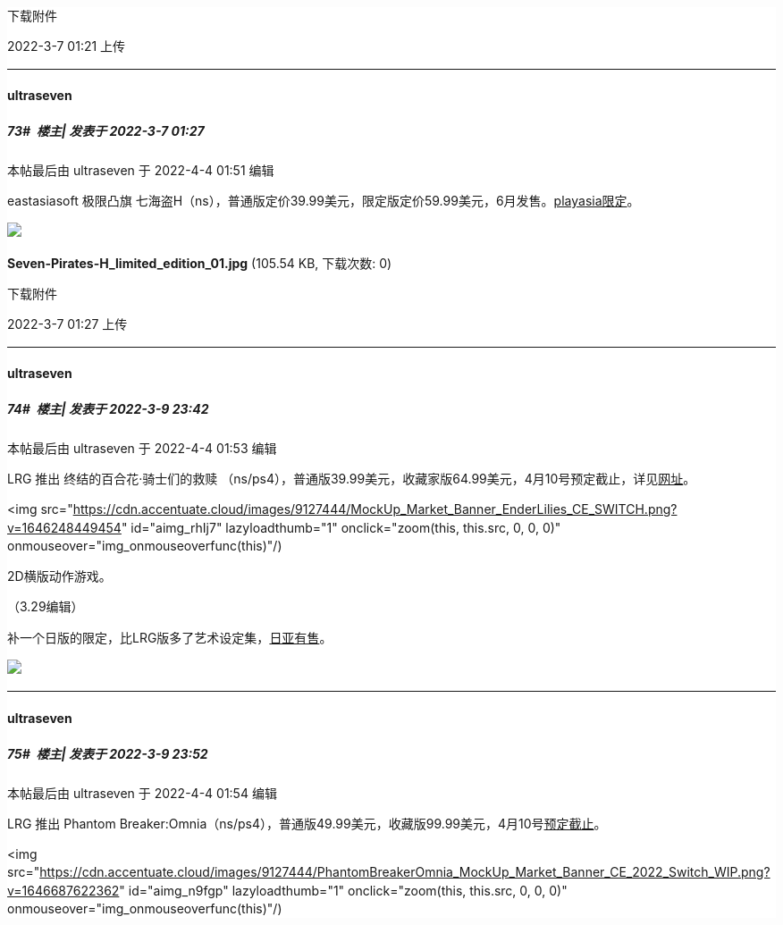 下载附件

2022-3-7 01:21 上传

*****

####  ultraseven  
##### 73#         楼主| 发表于 2022-3-7 01:27

 本帖最后由 ultraseven 于 2022-4-4 01:51 编辑 

eastasiasoft 极限凸旗 七海盗H（ns），普通版定价39.99美元，限定版定价59.99美元，6月发售。[playasia限定](https://www.play-asia.com/seven-pirates-h-limited-edition/13/70f5ed)。

<img src="https://img.saraba1st.com/forum/202203/07/012732ppfjnr11bflr9naw.jpg" referrerpolicy="no-referrer">

<strong>Seven-Pirates-H_limited_edition_01.jpg</strong> (105.54 KB, 下载次数: 0)

下载附件

2022-3-7 01:27 上传

*****

####  ultraseven  
##### 74#         楼主| 发表于 2022-3-9 23:42

 本帖最后由 ultraseven 于 2022-4-4 01:53 编辑 

LRG 推出 终结的百合花·骑士们的救赎 （ns/ps4），普通版39.99美元，收藏家版64.99美元，4月10号预定截止，详见[网址](https://limitedrungames.com/collections/all-games/products/ender-lilies-quietus-of-the-knights-collectors-edition-switch)。

<img src="https://cdn.accentuate.cloud/images/9127444/MockUp_Market_Banner_EnderLilies_CE_SWITCH.png?v=1646248449454" id="aimg_rhIj7" lazyloadthumb="1" onclick="zoom(this, this.src, 0, 0, 0)" onmouseover="img_onmouseoverfunc(this)"/)

2D横版动作游戏。

（3.29编辑）

补一个日版的限定，比LRG版多了艺术设定集，[日亚有售](https://www.amazon.co.jp/ENDER-LILIES-Quietus-Switch%EF%BC%88%E3%80%90%E6%95%B0%E9%87%8F%E9%99%90%E5%AE%9A%E3%80%91%E3%82%A2%E3%83%BC%E3%83%88%E3%83%96%E3%83%83%E3%82%AF-%E3%82%B5%E3%82%A6%E3%83%B3%E3%83%89%E3%83%88%E3%83%A9%E3%83%83%E3%82%AF%E4%BB%98%E3%81%8D%EF%BC%89/dp/B09SYW14GN)。

<img src="https://m.media-amazon.com/images/I/81LxxxPWWHL._AC_SX679_.jpg" referrerpolicy="no-referrer">

*****

####  ultraseven  
##### 75#         楼主| 发表于 2022-3-9 23:52

 本帖最后由 ultraseven 于 2022-4-4 01:54 编辑 

LRG 推出 Phantom Breaker:Omnia（ns/ps4），普通版49.99美元，收藏版99.99美元，4月10号[预定截止](https://limitedrungames.com/collections/all-games/products/switch-limited-run-135-phantom-breaker-omnia-collectors-edition)。

<img src="https://cdn.accentuate.cloud/images/9127444/PhantomBreakerOmnia_MockUp_Market_Banner_CE_2022_Switch_WIP.png?v=1646687622362" id="aimg_n9fgp" lazyloadthumb="1" onclick="zoom(this, this.src, 0, 0, 0)" onmouseover="img_onmouseoverfunc(this)"/)
